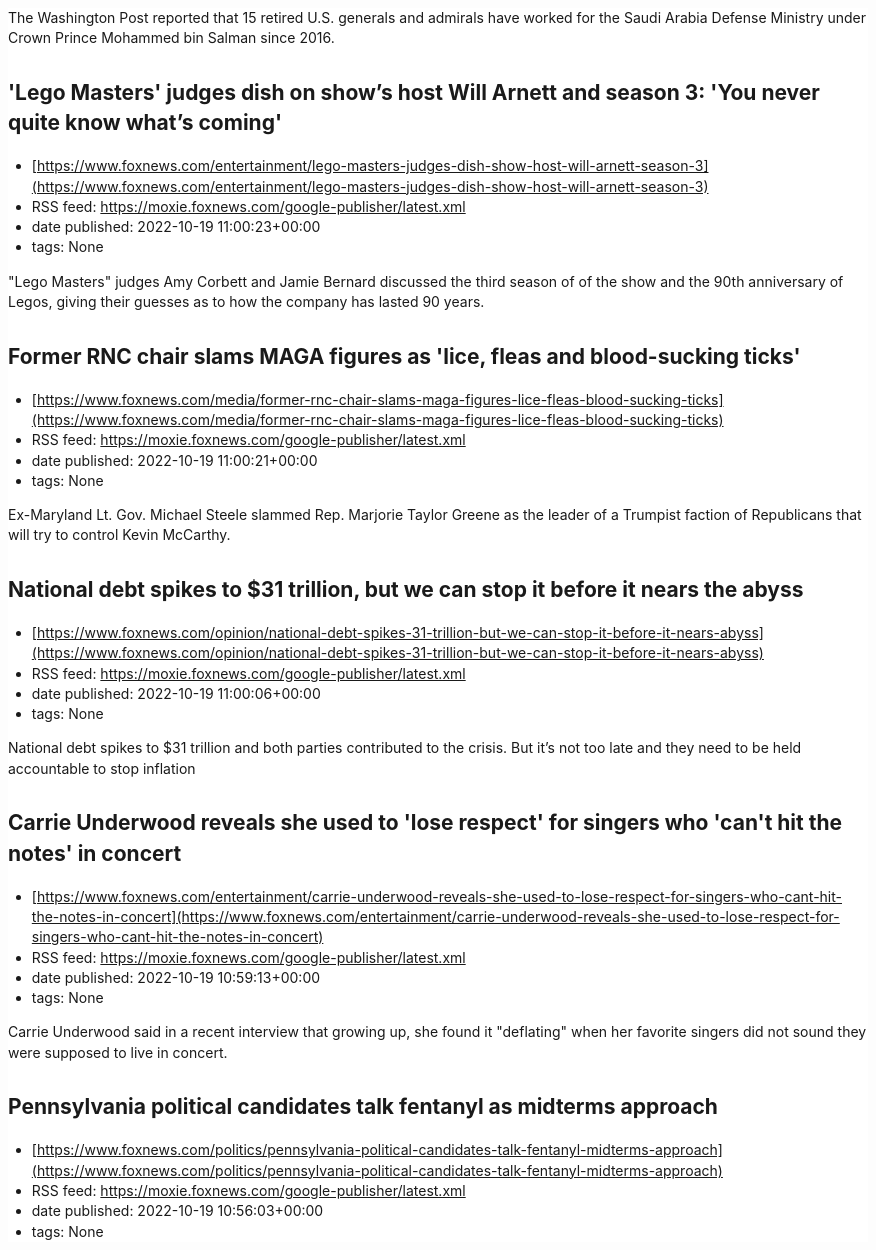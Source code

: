 The Washington Post reported that 15 retired U.S. generals and admirals have worked for the Saudi Arabia Defense Ministry under Crown Prince Mohammed bin Salman since 2016.

## 'Lego Masters' judges dish on show’s host Will Arnett and season 3: 'You never quite know what’s coming'
 - [https://www.foxnews.com/entertainment/lego-masters-judges-dish-show-host-will-arnett-season-3](https://www.foxnews.com/entertainment/lego-masters-judges-dish-show-host-will-arnett-season-3)
 - RSS feed: https://moxie.foxnews.com/google-publisher/latest.xml
 - date published: 2022-10-19 11:00:23+00:00
 - tags: None

"Lego Masters" judges Amy Corbett and Jamie Bernard discussed the third season of of the show and the 90th anniversary of Legos, giving their guesses as to how the company has lasted 90 years.

## Former RNC chair slams MAGA figures as 'lice, fleas and blood-sucking ticks'
 - [https://www.foxnews.com/media/former-rnc-chair-slams-maga-figures-lice-fleas-blood-sucking-ticks](https://www.foxnews.com/media/former-rnc-chair-slams-maga-figures-lice-fleas-blood-sucking-ticks)
 - RSS feed: https://moxie.foxnews.com/google-publisher/latest.xml
 - date published: 2022-10-19 11:00:21+00:00
 - tags: None

Ex-Maryland Lt. Gov. Michael Steele slammed Rep. Marjorie Taylor Greene as the leader of a Trumpist faction of Republicans that will try to control Kevin McCarthy.

## National debt spikes to $31 trillion, but we can stop it before it nears the abyss
 - [https://www.foxnews.com/opinion/national-debt-spikes-31-trillion-but-we-can-stop-it-before-it-nears-abyss](https://www.foxnews.com/opinion/national-debt-spikes-31-trillion-but-we-can-stop-it-before-it-nears-abyss)
 - RSS feed: https://moxie.foxnews.com/google-publisher/latest.xml
 - date published: 2022-10-19 11:00:06+00:00
 - tags: None

National debt spikes to $31 trillion and both parties contributed to the crisis. But it’s not too late and they need to be held accountable to stop inflation

## Carrie Underwood reveals she used to 'lose respect' for singers who 'can't hit the notes' in concert
 - [https://www.foxnews.com/entertainment/carrie-underwood-reveals-she-used-to-lose-respect-for-singers-who-cant-hit-the-notes-in-concert](https://www.foxnews.com/entertainment/carrie-underwood-reveals-she-used-to-lose-respect-for-singers-who-cant-hit-the-notes-in-concert)
 - RSS feed: https://moxie.foxnews.com/google-publisher/latest.xml
 - date published: 2022-10-19 10:59:13+00:00
 - tags: None

Carrie Underwood said in a recent interview that growing up, she found it "deflating" when her favorite singers did not sound they were supposed to live in concert.

## Pennsylvania political candidates talk fentanyl as midterms approach
 - [https://www.foxnews.com/politics/pennsylvania-political-candidates-talk-fentanyl-midterms-approach](https://www.foxnews.com/politics/pennsylvania-political-candidates-talk-fentanyl-midterms-approach)
 - RSS feed: https://moxie.foxnews.com/google-publisher/latest.xml
 - date published: 2022-10-19 10:56:03+00:00
 - tags: None
